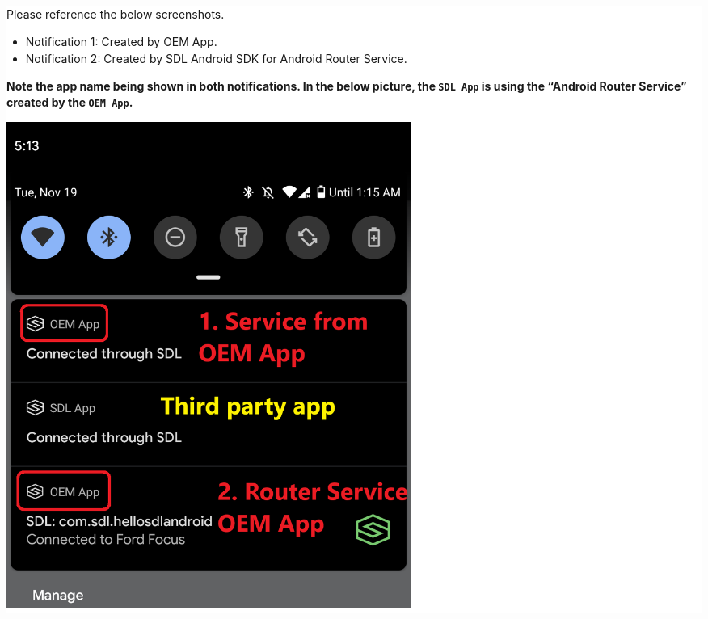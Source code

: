 Please reference the below screenshots.

- Notification 1: Created by OEM App.
- Notification 2: Created by SDL Android SDK for Android Router Service.

__Note the app name being shown in both notifications. In the below picture, the `SDL App` is using the “Android Router Service” created by the `OEM App`.__

<img src="../assets/proposals/0293-vehicle-type-filter/two_noti.png" alt="App name in notifications" width="500"/>
